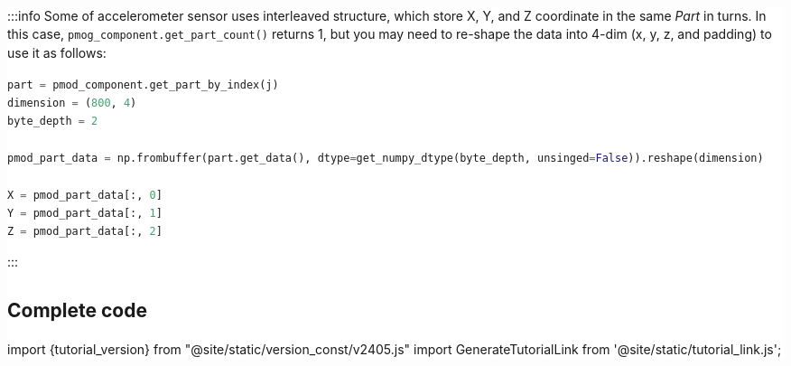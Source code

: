 :::info
Some of accelerometer sensor uses interleaved structure, which store X, Y, and Z coordinate in the same *Part* in turns.
In this case, `pmog_component.get_part_count()` returns 1, but you may need to re-shape the data into 4-dim (x, y, z, and padding) to use it as follows:

```python
part = pmod_component.get_part_by_index(j)
dimension = (800, 4)
byte_depth = 2

pmod_part_data = np.frombuffer(part.get_data(), dtype=get_numpy_dtype(byte_depth, unsinged=False)).reshape(dimension)

X = pmod_part_data[:, 0]
Y = pmod_part_data[:, 1]
Z = pmod_part_data[:, 2]
```
:::

## Complete code

import {tutorial_version} from "@site/static/version_const/v2405.js"
import GenerateTutorialLink from '@site/static/tutorial_link.js';

<GenerateTutorialLink language="python" tag={tutorial_version} tutorialfile="tutorial5_visualize_gendc_data" />
